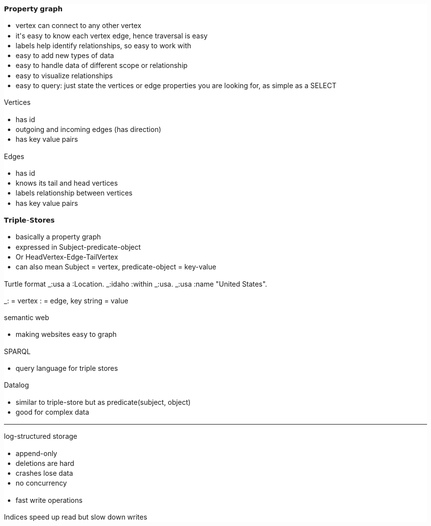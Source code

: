 𝗣𝗿𝗼𝗽𝗲𝗿𝘁𝘆 𝗴𝗿𝗮𝗽𝗵
+ vertex can connect to any other vertex
+ it's easy to know each vertex edge, hence traversal is easy
+ labels help identify relationships, so easy to work with
+ easy to add new types of data
+ easy to handle data of different scope or relationship
+ easy to visualize relationships
+ easy to query: just state the vertices or edge properties you are looking for, as simple as a SELECT

Vertices
- has id
- outgoing and incoming edges (has direction)
- has key value pairs

Edges
- has id
- knows its tail and head vertices
- labels relationship between vertices
- has key value pairs

𝗧𝗿𝗶𝗽𝗹𝗲-𝗦𝘁𝗼𝗿𝗲𝘀
+ basically a property graph
+ expressed in Subject-predicate-object
+ Or HeadVertex-Edge-TailVertex
+ can also mean Subject = vertex, predicate-object = key-value

Turtle format
_:usa      a       :Location.
_:idaho    :within _:usa.
_:usa      :name   "United States".

_: = vertex
: = edge, key
string = value

semantic web
- making websites easy to graph

SPARQL
- query language for triple stores

Datalog
- similar to triple-store but as predicate(subject, object)
- good for complex data

----

log-structured storage 
- append-only
- deletions are hard
- crashes lose data
- no concurrency
+ fast write operations

Indices speed up read but slow down writes
